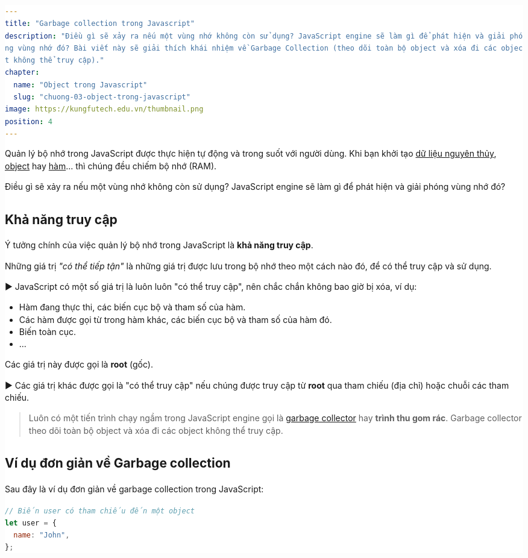 ```yaml
---
title: "Garbage collection trong Javascript"
description: "Điều gì sẽ xảy ra nếu một vùng nhớ không còn sử dụng? JavaScript engine sẽ làm gì để phát hiện và giải phóng vùng nhớ đó? Bài viết này sẽ giải thích khái nhiệm về Garbage Collection (theo dõi toàn bộ object và xóa đi các object không thể truy cập)."
chapter:
  name: "Object trong Javascript"
  slug: "chuong-03-object-trong-javascript"
image: https://kungfutech.edu.vn/thumbnail.png
position: 4
---
```


Quản lý bộ nhớ trong JavaScript được thực hiện tự động và trong suốt với người dùng. Khi bạn khởi tạo [dữ liệu nguyên thủy](/bai-viet/javascript/cac-kieu-du-lieu-trong-javascript/), [object](/bai-viet/javascript/object-la-gi-object-trong-javascript/) hay [hàm](/bai-viet/javascript/ham-trong-javascript/)... thì chúng đều chiếm bộ nhớ (RAM).

Điều gì sẽ xảy ra nếu một vùng nhớ không còn sử dụng? JavaScript engine sẽ làm gì để phát hiện và giải phóng vùng nhớ đó?

## Khả năng truy cập

Ý tưởng chính của việc quản lý bộ nhớ trong JavaScript là **khả năng truy cập**.

Những giá trị _"có thể tiếp tận"_ là những giá trị được lưu trong bộ nhớ theo một cách nào đó, để có thể truy cập và sử dụng.

► JavaScript có một số giá trị là luôn luôn "có thể truy cập", nên chắc chắn không bao giờ bị xóa, ví dụ:

- Hàm đang thực thi, các biến cục bộ và tham số của hàm.
- Các hàm được gọi từ trong hàm khác, các biến cục bộ và tham số của hàm đó.
- Biến toàn cục.
- ...

Các giá trị này được gọi là **root** (gốc).

► Các giá trị khác được gọi là "có thể truy cập" nếu chúng được truy cập từ **root** qua tham chiếu (địa chỉ) hoặc chuỗi các tham chiếu.

> Luôn có một tiến trình chạy ngầm trong JavaScript engine gọi là [garbage collector](<https://en.wikipedia.org/wiki/Garbage_collection_(computer_science)>) hay **trình thu gom rác**. Garbage collector theo dõi toàn bộ object và xóa đi các object không thể truy cập.

## Ví dụ đơn giản về Garbage collection

Sau đây là ví dụ đơn giản về garbage collection trong JavaScript:

```js
// Biến user có tham chiếu đến một object
let user = {
  name: "John",
};
```
